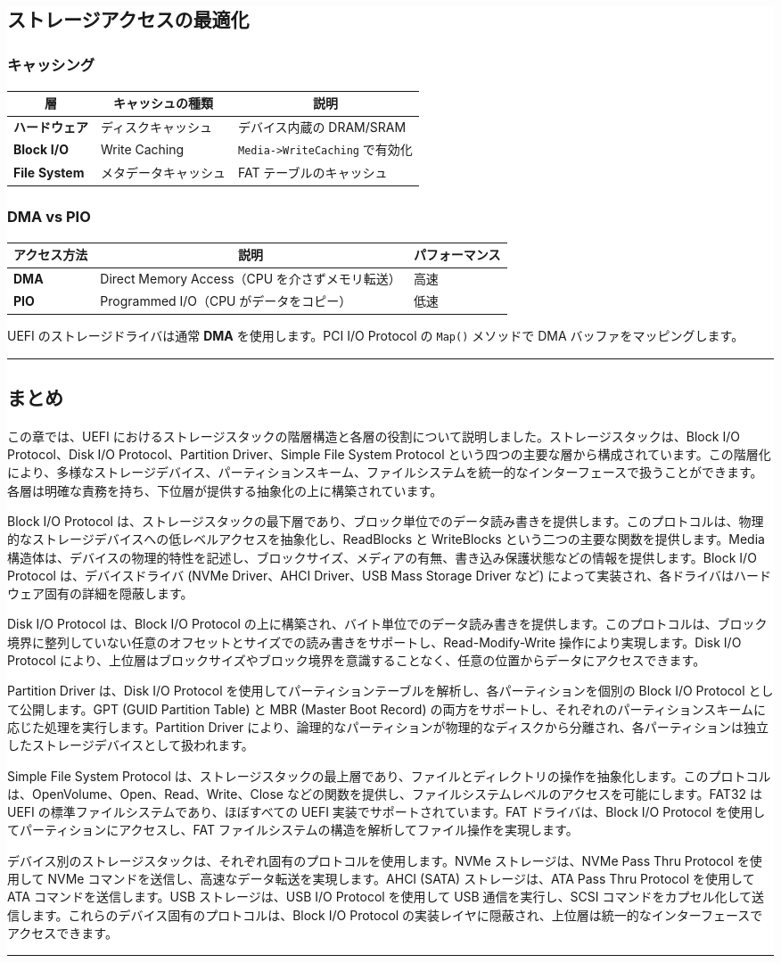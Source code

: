 
## ストレージアクセスの最適化

### キャッシング

| 層 | キャッシュの種類 | 説明 |
|----|---------------|------|
| **ハードウェア** | ディスクキャッシュ | デバイス内蔵の DRAM/SRAM |
| **Block I/O** | Write Caching | `Media->WriteCaching` で有効化 |
| **File System** | メタデータキャッシュ | FAT テーブルのキャッシュ |

### DMA vs PIO

| アクセス方法 | 説明 | パフォーマンス |
|------------|------|---------------|
| **DMA** | Direct Memory Access（CPU を介さずメモリ転送） | 高速 |
| **PIO** | Programmed I/O（CPU がデータをコピー） | 低速 |

UEFI のストレージドライバは通常 **DMA** を使用します。PCI I/O Protocol の `Map()` メソッドで DMA バッファをマッピングします。

---

## まとめ

この章では、UEFI におけるストレージスタックの階層構造と各層の役割について説明しました。ストレージスタックは、Block I/O Protocol、Disk I/O Protocol、Partition Driver、Simple File System Protocol という四つの主要な層から構成されています。この階層化により、多様なストレージデバイス、パーティションスキーム、ファイルシステムを統一的なインターフェースで扱うことができます。各層は明確な責務を持ち、下位層が提供する抽象化の上に構築されています。

Block I/O Protocol は、ストレージスタックの最下層であり、ブロック単位でのデータ読み書きを提供します。このプロトコルは、物理的なストレージデバイスへの低レベルアクセスを抽象化し、ReadBlocks と WriteBlocks という二つの主要な関数を提供します。Media 構造体は、デバイスの物理的特性を記述し、ブロックサイズ、メディアの有無、書き込み保護状態などの情報を提供します。Block I/O Protocol は、デバイスドライバ (NVMe Driver、AHCI Driver、USB Mass Storage Driver など) によって実装され、各ドライバはハードウェア固有の詳細を隠蔽します。

Disk I/O Protocol は、Block I/O Protocol の上に構築され、バイト単位でのデータ読み書きを提供します。このプロトコルは、ブロック境界に整列していない任意のオフセットとサイズでの読み書きをサポートし、Read-Modify-Write 操作により実現します。Disk I/O Protocol により、上位層はブロックサイズやブロック境界を意識することなく、任意の位置からデータにアクセスできます。

Partition Driver は、Disk I/O Protocol を使用してパーティションテーブルを解析し、各パーティションを個別の Block I/O Protocol として公開します。GPT (GUID Partition Table) と MBR (Master Boot Record) の両方をサポートし、それぞれのパーティションスキームに応じた処理を実行します。Partition Driver により、論理的なパーティションが物理的なディスクから分離され、各パーティションは独立したストレージデバイスとして扱われます。

Simple File System Protocol は、ストレージスタックの最上層であり、ファイルとディレクトリの操作を抽象化します。このプロトコルは、OpenVolume、Open、Read、Write、Close などの関数を提供し、ファイルシステムレベルのアクセスを可能にします。FAT32 は UEFI の標準ファイルシステムであり、ほぼすべての UEFI 実装でサポートされています。FAT ドライバは、Block I/O Protocol を使用してパーティションにアクセスし、FAT ファイルシステムの構造を解析してファイル操作を実現します。

デバイス別のストレージスタックは、それぞれ固有のプロトコルを使用します。NVMe ストレージは、NVMe Pass Thru Protocol を使用して NVMe コマンドを送信し、高速なデータ転送を実現します。AHCI (SATA) ストレージは、ATA Pass Thru Protocol を使用して ATA コマンドを送信します。USB ストレージは、USB I/O Protocol を使用して USB 通信を実行し、SCSI コマンドをカプセル化して送信します。これらのデバイス固有のプロトコルは、Block I/O Protocol の実装レイヤに隠蔽され、上位層は統一的なインターフェースでアクセスできます。

---
